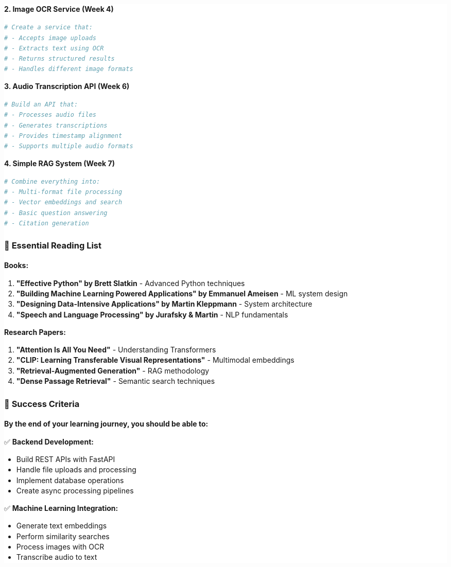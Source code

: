 **2. Image OCR Service (Week 4)**
```python
# Create a service that:
# - Accepts image uploads
# - Extracts text using OCR
# - Returns structured results
# - Handles different image formats
```

**3. Audio Transcription API (Week 6)**
```python
# Build an API that:
# - Processes audio files
# - Generates transcriptions
# - Provides timestamp alignment
# - Supports multiple audio formats
```

**4. Simple RAG System (Week 7)**
```python
# Combine everything into:
# - Multi-format file processing
# - Vector embeddings and search
# - Basic question answering
# - Citation generation
```

### 📖 **Essential Reading List**

**Books:**
1. **"Effective Python" by Brett Slatkin** - Advanced Python techniques
2. **"Building Machine Learning Powered Applications" by Emmanuel Ameisen** - ML system design
3. **"Designing Data-Intensive Applications" by Martin Kleppmann** - System architecture
4. **"Speech and Language Processing" by Jurafsky & Martin** - NLP fundamentals

**Research Papers:**
1. **"Attention Is All You Need"** - Understanding Transformers
2. **"CLIP: Learning Transferable Visual Representations"** - Multimodal embeddings
3. **"Retrieval-Augmented Generation"** - RAG methodology
4. **"Dense Passage Retrieval"** - Semantic search techniques

### 🎯 **Success Criteria**

**By the end of your learning journey, you should be able to:**

✅ **Backend Development:**
- Build REST APIs with FastAPI
- Handle file uploads and processing
- Implement database operations
- Create async processing pipelines

✅ **Machine Learning Integration:**
- Generate text embeddings
- Perform similarity searches
- Process images with OCR
- Transcribe audio to text
